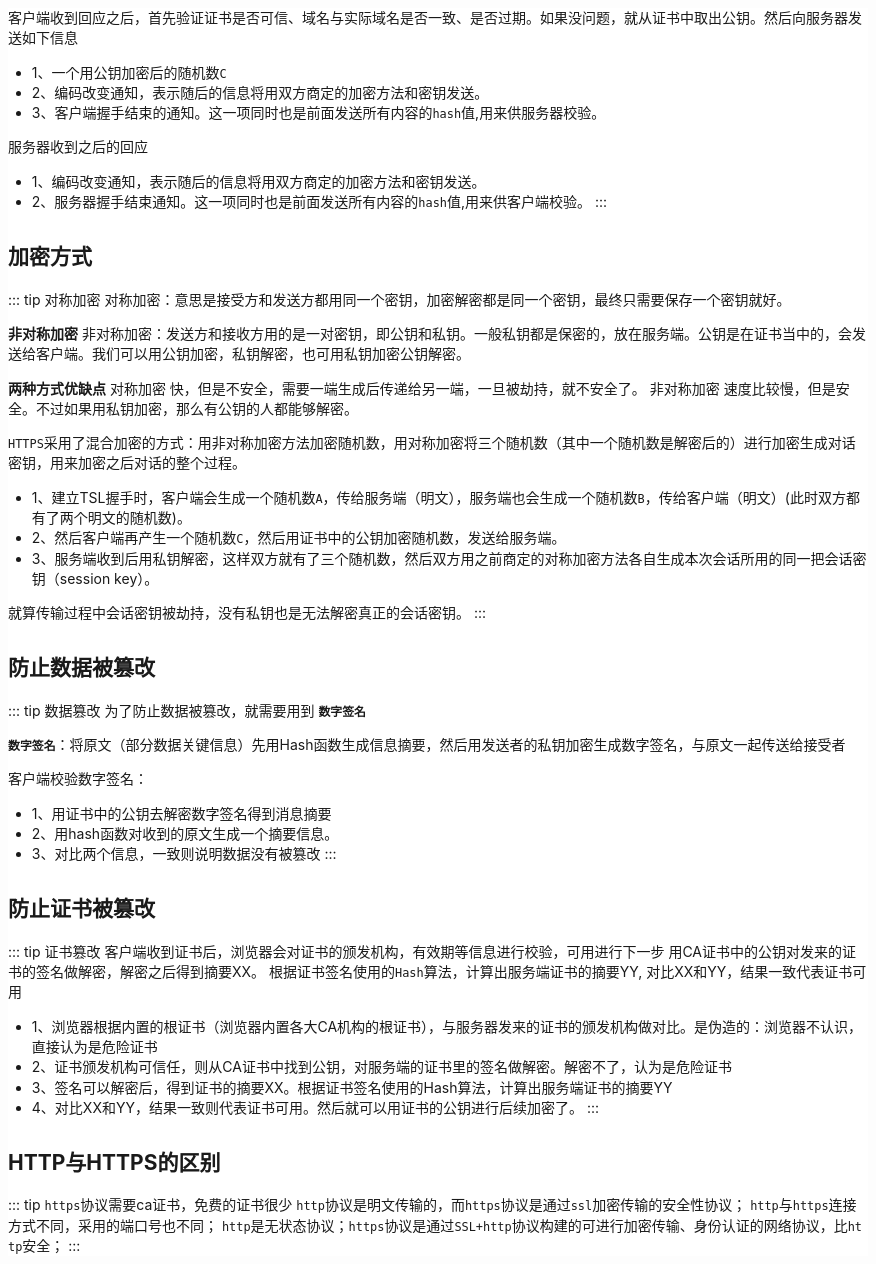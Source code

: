 客户端收到回应之后，首先验证证书是否可信、域名与实际域名是否一致、是否过期。如果没问题，就从证书中取出公钥。然后向服务器发送如下信息
- 1、一个用公钥加密后的随机数`C`
- 2、编码改变通知，表示随后的信息将用双方商定的加密方法和密钥发送。
- 3、客户端握手结束的通知。这一项同时也是前面发送所有内容的`hash`值,用来供服务器校验。

服务器收到之后的回应
- 1、编码改变通知，表示随后的信息将用双方商定的加密方法和密钥发送。
- 2、服务器握手结束通知。这一项同时也是前面发送所有内容的`hash`值,用来供客户端校验。
:::

## 加密方式
::: tip 对称加密
对称加密：意思是接受方和发送方都用同一个密钥，加密解密都是同一个密钥，最终只需要保存一个密钥就好。

**非对称加密**
非对称加密：发送方和接收方用的是一对密钥，即公钥和私钥。一般私钥都是保密的，放在服务端。公钥是在证书当中的，会发送给客户端。我们可以用公钥加密，私钥解密，也可用私钥加密公钥解密。

**两种方式优缺点**
对称加密 快，但是不安全，需要一端生成后传递给另一端，一旦被劫持，就不安全了。
非对称加密 速度比较慢，但是安全。不过如果用私钥加密，那么有公钥的人都能够解密。

`HTTPS`采用了混合加密的方式：用非对称加密方法加密随机数，用对称加密将三个随机数（其中一个随机数是解密后的）进行加密生成对话密钥，用来加密之后对话的整个过程。
- 1、建立TSL握手时，客户端会生成一个随机数`A`，传给服务端（明文），服务端也会生成一个随机数`B`，传给客户端（明文）(此时双方都有了两个明文的随机数)。
- 2、然后客户端再产生一个随机数`C`，然后用证书中的公钥加密随机数，发送给服务端。
- 3、服务端收到后用私钥解密，这样双方就有了三个随机数，然后双方用之前商定的对称加密方法各自生成本次会话所用的同一把会话密钥（session key）。

就算传输过程中会话密钥被劫持，没有私钥也是无法解密真正的会话密钥。
:::
## 防止数据被篡改
::: tip 数据篡改
为了防止数据被篡改，就需要用到 **`数字签名`**

**`数字签名`**：将原文（部分数据关键信息）先用Hash函数生成信息摘要，然后用发送者的私钥加密生成数字签名，与原文一起传送给接受者

客户端校验数字签名：
- 1、用证书中的公钥去解密数字签名得到消息摘要
- 2、用hash函数对收到的原文生成一个摘要信息。
- 3、对比两个信息，一致则说明数据没有被篡改
:::

## 防止证书被篡改
::: tip 证书篡改
客户端收到证书后，浏览器会对证书的颁发机构，有效期等信息进行校验，可用进行下一步
用CA证书中的公钥对发来的证书的签名做解密，解密之后得到摘要XX。
根据证书签名使用的`Hash`算法，计算出服务端证书的摘要YY,
对比XX和YY，结果一致代表证书可用

- 1、浏览器根据内置的根证书（浏览器内置各大CA机构的根证书），与服务器发来的证书的颁发机构做对比。是伪造的：浏览器不认识，直接认为是危险证书
- 2、证书颁发机构可信任，则从CA证书中找到公钥，对服务端的证书里的签名做解密。解密不了，认为是危险证书
- 3、签名可以解密后，得到证书的摘要XX。根据证书签名使用的Hash算法，计算出服务端证书的摘要YY
- 4、对比XX和YY，结果一致则代表证书可用。然后就可以用证书的公钥进行后续加密了。
:::

## HTTP与HTTPS的区别
::: tip
`https`协议需要ca证书，免费的证书很少
`http`协议是明文传输的，而`https`协议是通过`ssl`加密传输的安全性协议；
`http`与`https`连接方式不同，采用的端口号也不同；
`http`是无状态协议；`https`协议是通过`SSL+http`协议构建的可进行加密传输、身份认证的网络协议，比`http`安全；
:::
